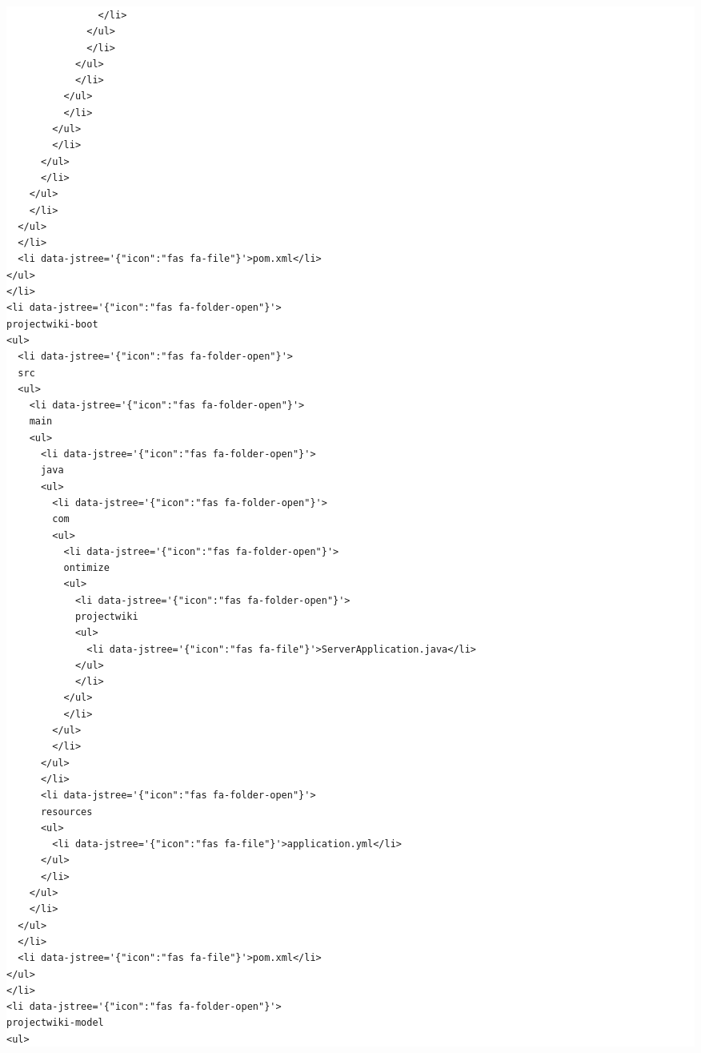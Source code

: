                     </li>
                  </ul>
                  </li>
                </ul>
                </li>
              </ul>
              </li>
            </ul>
            </li>
          </ul>
          </li>
        </ul>
        </li>
      </ul>
      </li>
      <li data-jstree='{"icon":"fas fa-file"}'>pom.xml</li>
    </ul>
    </li>
    <li data-jstree='{"icon":"fas fa-folder-open"}'>
    projectwiki-boot
    <ul>
      <li data-jstree='{"icon":"fas fa-folder-open"}'>
      src
      <ul>
        <li data-jstree='{"icon":"fas fa-folder-open"}'>
        main
        <ul>
          <li data-jstree='{"icon":"fas fa-folder-open"}'>
          java
          <ul>
            <li data-jstree='{"icon":"fas fa-folder-open"}'>
            com
            <ul>
              <li data-jstree='{"icon":"fas fa-folder-open"}'>
              ontimize
              <ul>
                <li data-jstree='{"icon":"fas fa-folder-open"}'>
                projectwiki
                <ul>
                  <li data-jstree='{"icon":"fas fa-file"}'>ServerApplication.java</li>
                </ul>
                </li>
              </ul>
              </li>
            </ul>
            </li>
          </ul>
          </li>
          <li data-jstree='{"icon":"fas fa-folder-open"}'>
          resources
          <ul>
            <li data-jstree='{"icon":"fas fa-file"}'>application.yml</li>
          </ul>
          </li>
        </ul>
        </li>
      </ul>
      </li>
      <li data-jstree='{"icon":"fas fa-file"}'>pom.xml</li>
    </ul>
    </li>
    <li data-jstree='{"icon":"fas fa-folder-open"}'>
    projectwiki-model
    <ul>